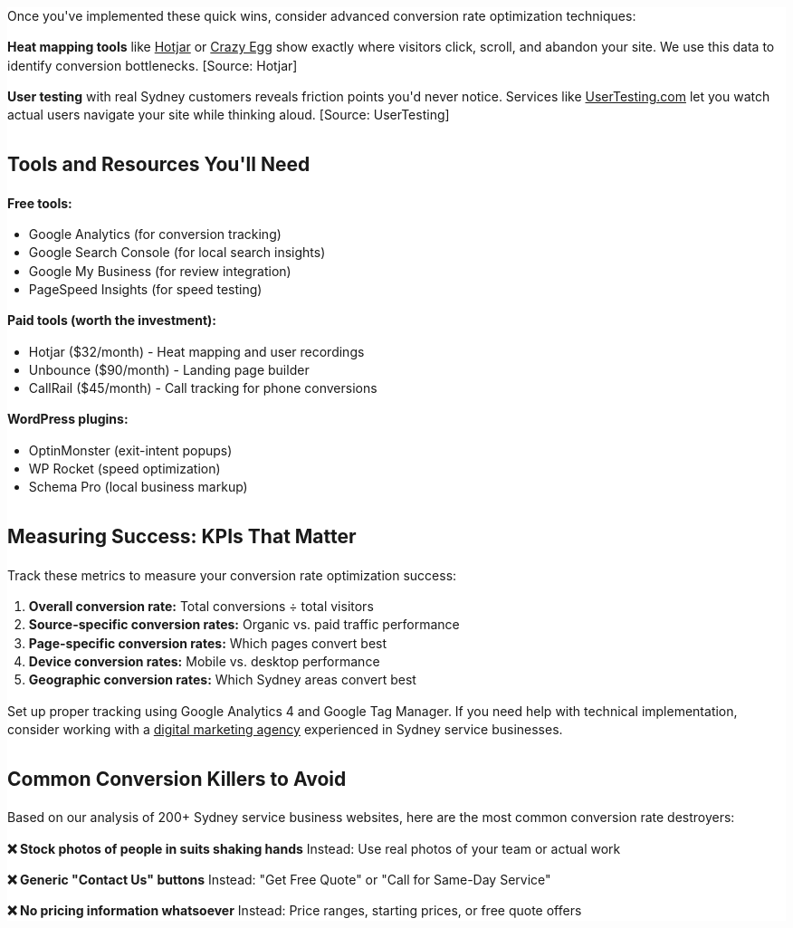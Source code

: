 Once you've implemented these quick wins, consider advanced conversion rate optimization techniques:

**Heat mapping tools** like [Hotjar](https://www.hotjar.com/) or [Crazy Egg](https://www.crazyegg.com/) show exactly where visitors click, scroll, and abandon your site. We use this data to identify conversion bottlenecks. [Source: Hotjar]

**User testing** with real Sydney customers reveals friction points you'd never notice. Services like [UserTesting.com](https://www.usertesting.com/) let you watch actual users navigate your site while thinking aloud. [Source: UserTesting]

## Tools and Resources You'll Need

**Free tools:**
- Google Analytics (for conversion tracking)
- Google Search Console (for local search insights)
- Google My Business (for review integration)
- PageSpeed Insights (for speed testing)

**Paid tools (worth the investment):**
- Hotjar ($32/month) - Heat mapping and user recordings
- Unbounce ($90/month) - Landing page builder
- CallRail ($45/month) - Call tracking for phone conversions

**WordPress plugins:**
- OptinMonster (exit-intent popups)
- WP Rocket (speed optimization)
- Schema Pro (local business markup)

## Measuring Success: KPIs That Matter

Track these metrics to measure your conversion rate optimization success:

1. **Overall conversion rate:** Total conversions ÷ total visitors
2. **Source-specific conversion rates:** Organic vs. paid traffic performance
3. **Page-specific conversion rates:** Which pages convert best
4. **Device conversion rates:** Mobile vs. desktop performance
5. **Geographic conversion rates:** Which Sydney areas convert best

Set up proper tracking using Google Analytics 4 and Google Tag Manager. If you need help with technical implementation, consider working with a [digital marketing agency](/services) experienced in Sydney service businesses.

## Common Conversion Killers to Avoid

Based on our analysis of 200+ Sydney service business websites, here are the most common conversion rate destroyers:

**❌ Stock photos of people in suits shaking hands**
Instead: Use real photos of your team or actual work

**❌ Generic "Contact Us" buttons**
Instead: "Get Free Quote" or "Call for Same-Day Service"

**❌ No pricing information whatsoever**
Instead: Price ranges, starting prices, or free quote offers
